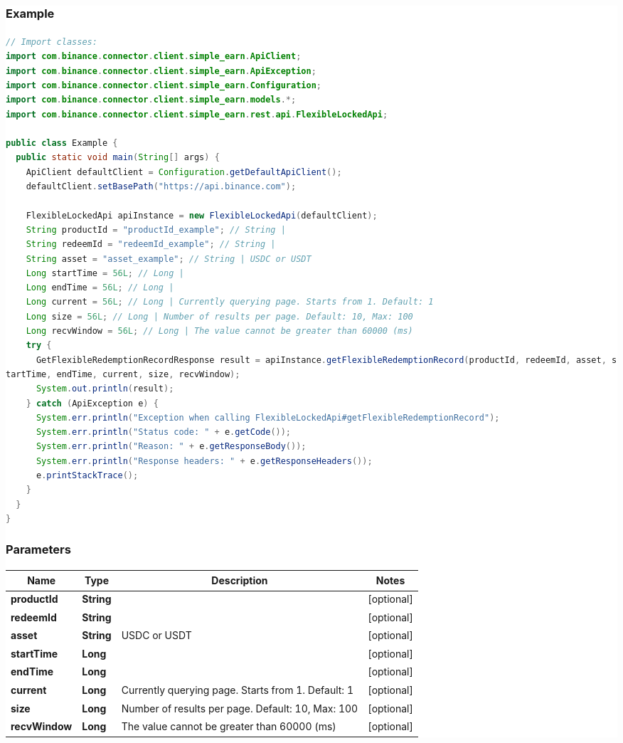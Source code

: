 ### Example
```java
// Import classes:
import com.binance.connector.client.simple_earn.ApiClient;
import com.binance.connector.client.simple_earn.ApiException;
import com.binance.connector.client.simple_earn.Configuration;
import com.binance.connector.client.simple_earn.models.*;
import com.binance.connector.client.simple_earn.rest.api.FlexibleLockedApi;

public class Example {
  public static void main(String[] args) {
    ApiClient defaultClient = Configuration.getDefaultApiClient();
    defaultClient.setBasePath("https://api.binance.com");

    FlexibleLockedApi apiInstance = new FlexibleLockedApi(defaultClient);
    String productId = "productId_example"; // String | 
    String redeemId = "redeemId_example"; // String | 
    String asset = "asset_example"; // String | USDC or USDT
    Long startTime = 56L; // Long | 
    Long endTime = 56L; // Long | 
    Long current = 56L; // Long | Currently querying page. Starts from 1. Default: 1
    Long size = 56L; // Long | Number of results per page. Default: 10, Max: 100
    Long recvWindow = 56L; // Long | The value cannot be greater than 60000 (ms)
    try {
      GetFlexibleRedemptionRecordResponse result = apiInstance.getFlexibleRedemptionRecord(productId, redeemId, asset, startTime, endTime, current, size, recvWindow);
      System.out.println(result);
    } catch (ApiException e) {
      System.err.println("Exception when calling FlexibleLockedApi#getFlexibleRedemptionRecord");
      System.err.println("Status code: " + e.getCode());
      System.err.println("Reason: " + e.getResponseBody());
      System.err.println("Response headers: " + e.getResponseHeaders());
      e.printStackTrace();
    }
  }
}
```

### Parameters

| Name | Type | Description  | Notes |
|------------- | ------------- | ------------- | -------------|
| **productId** | **String**|  | [optional] |
| **redeemId** | **String**|  | [optional] |
| **asset** | **String**| USDC or USDT | [optional] |
| **startTime** | **Long**|  | [optional] |
| **endTime** | **Long**|  | [optional] |
| **current** | **Long**| Currently querying page. Starts from 1. Default: 1 | [optional] |
| **size** | **Long**| Number of results per page. Default: 10, Max: 100 | [optional] |
| **recvWindow** | **Long**| The value cannot be greater than 60000 (ms) | [optional] |
